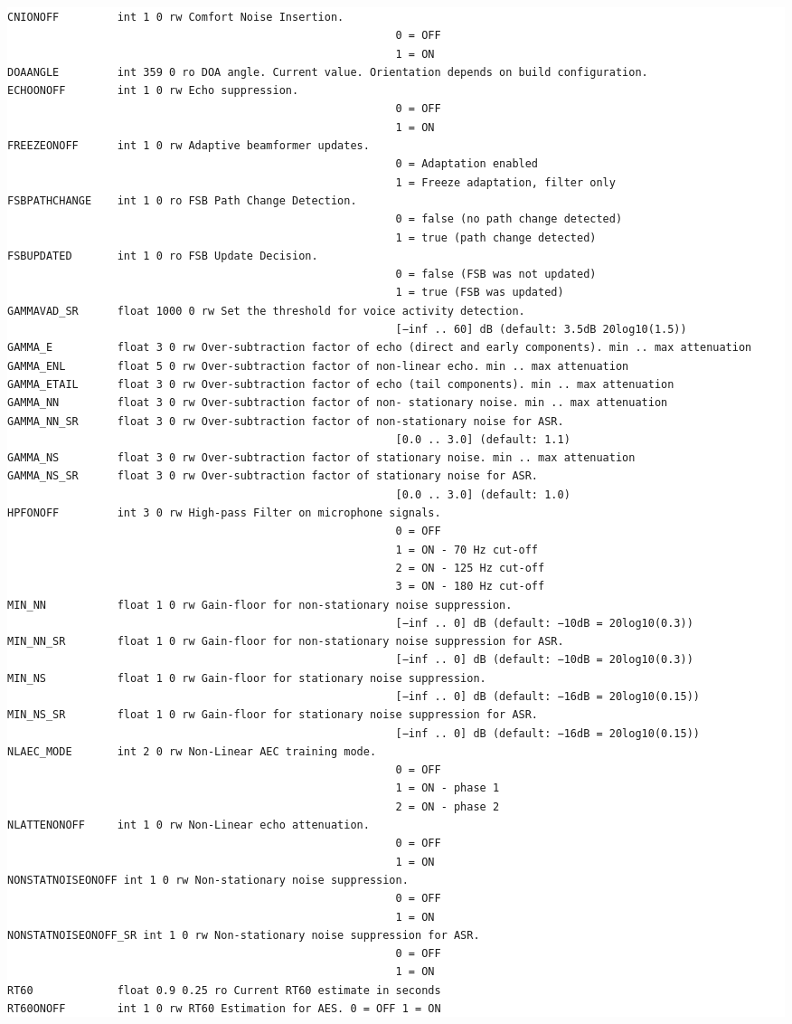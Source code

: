 ```
CNIONOFF         int 1 0 rw Comfort Noise Insertion.
                                                            0 = OFF
                                                            1 = ON
DOAANGLE         int 359 0 ro DOA angle. Current value. Orientation depends on build configuration.
ECHOONOFF        int 1 0 rw Echo suppression.
                                                            0 = OFF
                                                            1 = ON
FREEZEONOFF      int 1 0 rw Adaptive beamformer updates.
                                                            0 = Adaptation enabled
                                                            1 = Freeze adaptation, filter only
FSBPATHCHANGE    int 1 0 ro FSB Path Change Detection.
                                                            0 = false (no path change detected)
                                                            1 = true (path change detected)
FSBUPDATED       int 1 0 ro FSB Update Decision.
                                                            0 = false (FSB was not updated)
                                                            1 = true (FSB was updated)
GAMMAVAD_SR      float 1000 0 rw Set the threshold for voice activity detection.
                                                            [−inf .. 60] dB (default: 3.5dB 20log10(1.5))
GAMMA_E          float 3 0 rw Over-subtraction factor of echo (direct and early components). min .. max attenuation
GAMMA_ENL        float 5 0 rw Over-subtraction factor of non-linear echo. min .. max attenuation
GAMMA_ETAIL      float 3 0 rw Over-subtraction factor of echo (tail components). min .. max attenuation
GAMMA_NN         float 3 0 rw Over-subtraction factor of non- stationary noise. min .. max attenuation
GAMMA_NN_SR      float 3 0 rw Over-subtraction factor of non-stationary noise for ASR. 
                                                            [0.0 .. 3.0] (default: 1.1)
GAMMA_NS         float 3 0 rw Over-subtraction factor of stationary noise. min .. max attenuation
GAMMA_NS_SR      float 3 0 rw Over-subtraction factor of stationary noise for ASR. 
                                                            [0.0 .. 3.0] (default: 1.0)
HPFONOFF         int 3 0 rw High-pass Filter on microphone signals.
                                                            0 = OFF
                                                            1 = ON - 70 Hz cut-off
                                                            2 = ON - 125 Hz cut-off
                                                            3 = ON - 180 Hz cut-off
MIN_NN           float 1 0 rw Gain-floor for non-stationary noise suppression.
                                                            [−inf .. 0] dB (default: −10dB = 20log10(0.3))
MIN_NN_SR        float 1 0 rw Gain-floor for non-stationary noise suppression for ASR.
                                                            [−inf .. 0] dB (default: −10dB = 20log10(0.3))
MIN_NS           float 1 0 rw Gain-floor for stationary noise suppression.
                                                            [−inf .. 0] dB (default: −16dB = 20log10(0.15))
MIN_NS_SR        float 1 0 rw Gain-floor for stationary noise suppression for ASR.
                                                            [−inf .. 0] dB (default: −16dB = 20log10(0.15))
NLAEC_MODE       int 2 0 rw Non-Linear AEC training mode.
                                                            0 = OFF
                                                            1 = ON - phase 1
                                                            2 = ON - phase 2
NLATTENONOFF     int 1 0 rw Non-Linear echo attenuation.
                                                            0 = OFF
                                                            1 = ON
NONSTATNOISEONOFF int 1 0 rw Non-stationary noise suppression.
                                                            0 = OFF
                                                            1 = ON
NONSTATNOISEONOFF_SR int 1 0 rw Non-stationary noise suppression for ASR.
                                                            0 = OFF
                                                            1 = ON
RT60             float 0.9 0.25 ro Current RT60 estimate in seconds
RT60ONOFF        int 1 0 rw RT60 Estimation for AES. 0 = OFF 1 = ON
```